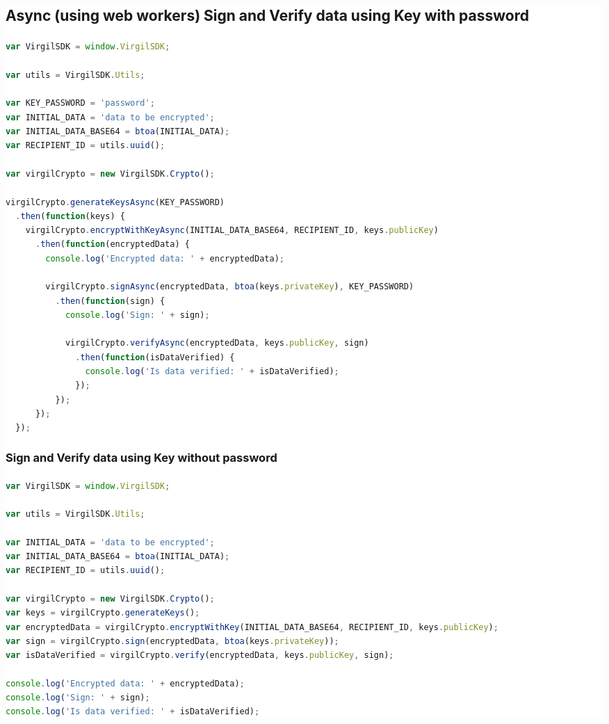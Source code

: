 ## Async (using web workers) Sign and Verify data using Key with password

```javascript
var VirgilSDK = window.VirgilSDK;

var utils = VirgilSDK.Utils;

var KEY_PASSWORD = 'password';
var INITIAL_DATA = 'data to be encrypted';
var INITIAL_DATA_BASE64 = btoa(INITIAL_DATA);
var RECIPIENT_ID = utils.uuid();

var virgilCrypto = new VirgilSDK.Crypto();

virgilCrypto.generateKeysAsync(KEY_PASSWORD)
  .then(function(keys) {
    virgilCrypto.encryptWithKeyAsync(INITIAL_DATA_BASE64, RECIPIENT_ID, keys.publicKey)
      .then(function(encryptedData) {
        console.log('Encrypted data: ' + encryptedData);

        virgilCrypto.signAsync(encryptedData, btoa(keys.privateKey), KEY_PASSWORD)
          .then(function(sign) {
            console.log('Sign: ' + sign);

            virgilCrypto.verifyAsync(encryptedData, keys.publicKey, sign)
              .then(function(isDataVerified) {
                console.log('Is data verified: ' + isDataVerified);
              });
          });
      });
  });
```

### Sign and Verify data using Key without password

```javascript
var VirgilSDK = window.VirgilSDK;

var utils = VirgilSDK.Utils;

var INITIAL_DATA = 'data to be encrypted';
var INITIAL_DATA_BASE64 = btoa(INITIAL_DATA);
var RECIPIENT_ID = utils.uuid();

var virgilCrypto = new VirgilSDK.Crypto();
var keys = virgilCrypto.generateKeys();
var encryptedData = virgilCrypto.encryptWithKey(INITIAL_DATA_BASE64, RECIPIENT_ID, keys.publicKey);
var sign = virgilCrypto.sign(encryptedData, btoa(keys.privateKey));
var isDataVerified = virgilCrypto.verify(encryptedData, keys.publicKey, sign);

console.log('Encrypted data: ' + encryptedData);
console.log('Sign: ' + sign);
console.log('Is data verified: ' + isDataVerified);
```
